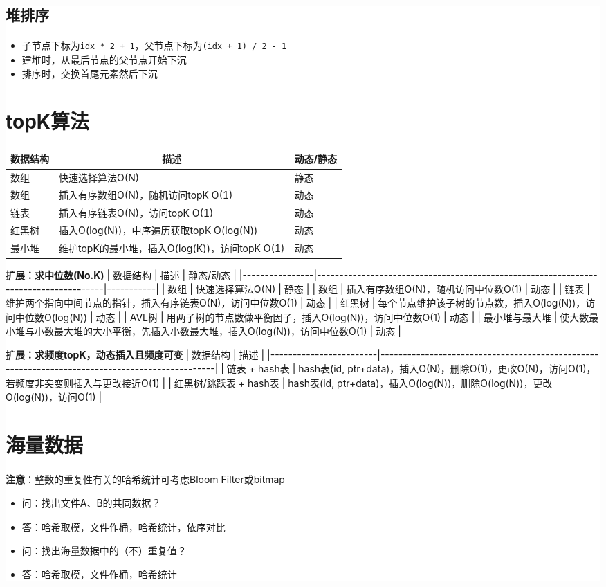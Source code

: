 ## 堆排序
* 子节点下标为`idx * 2 + 1`，父节点下标为`(idx + 1) / 2 - 1`
* 建堆时，从最后节点的父节点开始下沉
* 排序时，交换首尾元素然后下沉

# topK算法
| 数据结构 | 描述                                           | 动态/静态 |
|----------|------------------------------------------------|-----------|
| 数组     | 快速选择算法O(N)                               | 静态      |
| 数组     | 插入有序数组O(N)，随机访问topK O(1)            | 动态      |
| 链表     | 插入有序链表O(N)，访问topK O(1)                | 动态      |
| 红黑树   | 插入O(log(N))，中序遍历获取topK O(log(N))      | 动态      |
| 最小堆   | 维护topK的最小堆，插入O(log(K))，访问topK O(1) | 动态      |

**扩展：求中位数(No.K)**
| 数据结构       | 描述                                                                                | 静态/动态 |
|----------------|-------------------------------------------------------------------------------------|-----------|
| 数组           | 快速选择算法O(N)                                                                    | 静态      |
| 数组           | 插入有序数组O(N)，随机访问中位数O(1)                                                | 动态      |
| 链表           | 维护两个指向中间节点的指针，插入有序链表O(N)，访问中位数O(1)                        | 动态      |
| 红黑树         | 每个节点维护该子树的节点数，插入O(log(N))，访问中位数O(log(N))                      | 动态      |
| AVL树          | 用两子树的节点数做平衡因子，插入O(log(N))，访问中位数O(1)                           | 动态      |
| 最小堆与最大堆 | 使大数最小堆与小数最大堆的大小平衡，先插入小数最大堆，插入O(log(N))，访问中位数O(1) | 动态      |

**扩展：求频度topK，动态插入且频度可变**
| 数据结构               | 描述                                                                                           |
|------------------------|------------------------------------------------------------------------------------------------|
| 链表 + hash表          | hash表(id, ptr+data)，插入O(N)，删除O(1)，更改O(N)，访问O(1)，若频度非突变则插入与更改接近O(1) |
| 红黑树/跳跃表 + hash表 | hash表(id, ptr+data)，插入O(log(N))，删除O(log(N))，更改O(log(N))，访问O(1)                    |


# 海量数据
**注意**：整数的重复性有关的哈希统计可考虑Bloom Filter或bitmap

* 问：找出文件A、B的共同数据？
* 答：哈希取模，文件作桶，哈希统计，依序对比


* 问：找出海量数据中的（不）重复值？
* 答：哈希取模，文件作桶，哈希统计

